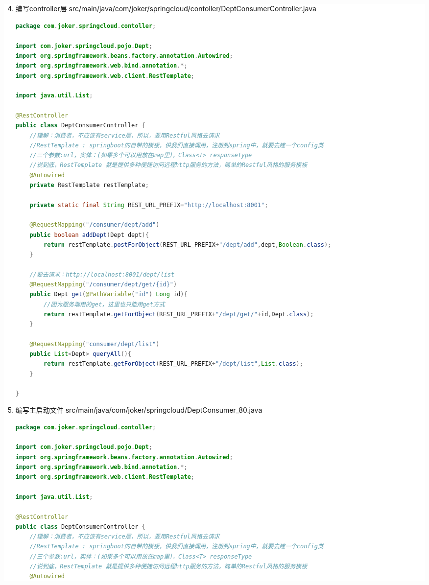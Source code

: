    

4. 编写controller层 src/main/java/com/joker/springcloud/contoller/DeptConsumerController.java

   ```java
   package com.joker.springcloud.contoller;
   
   import com.joker.springcloud.pojo.Dept;
   import org.springframework.beans.factory.annotation.Autowired;
   import org.springframework.web.bind.annotation.*;
   import org.springframework.web.client.RestTemplate;
   
   import java.util.List;
   
   @RestController
   public class DeptConsumerController {
       //理解：消费者，不应该有service层，所以，要用Restful风格去请求
       //RestTemplate : springboot的自带的模板，供我们直接调用，注册到spring中，就要去建一个config类
       //三个参数:url，实体：(如果多个可以用放在map里），Class<T> responseType
       //说到底，RestTemplate 就是提供多种便捷访问远程http服务的方法，简单的Restful风格的服务模板
       @Autowired
       private RestTemplate restTemplate;
   
       private static final String REST_URL_PREFIX="http://localhost:8001";
   
       @RequestMapping("/consumer/dept/add")
       public boolean addDept(Dept dept){
           return restTemplate.postForObject(REST_URL_PREFIX+"/dept/add",dept,Boolean.class);
       }
   
       //要去请求：http://localhost:8001/dept/list
       @RequestMapping("/consumer/dept/get/{id}")
       public Dept get(@PathVariable("id") Long id){
           //因为服务端用的get，这里也只能用get方式
           return restTemplate.getForObject(REST_URL_PREFIX+"/dept/get/"+id,Dept.class);
       }
   
       @RequestMapping("consumer/dept/list")
       public List<Dept> queryAll(){
           return restTemplate.getForObject(REST_URL_PREFIX+"/dept/list",List.class);
       }
   
   }
   
   ```

   

5. 编写主启动文件 src/main/java/com/joker/springcloud/DeptConsumer_80.java

   ```java
   package com.joker.springcloud.contoller;
   
   import com.joker.springcloud.pojo.Dept;
   import org.springframework.beans.factory.annotation.Autowired;
   import org.springframework.web.bind.annotation.*;
   import org.springframework.web.client.RestTemplate;
   
   import java.util.List;
   
   @RestController
   public class DeptConsumerController {
       //理解：消费者，不应该有service层，所以，要用Restful风格去请求
       //RestTemplate : springboot的自带的模板，供我们直接调用，注册到spring中，就要去建一个config类
       //三个参数:url，实体：(如果多个可以用放在map里），Class<T> responseType
       //说到底，RestTemplate 就是提供多种便捷访问远程http服务的方法，简单的Restful风格的服务模板
       @Autowired
   ```